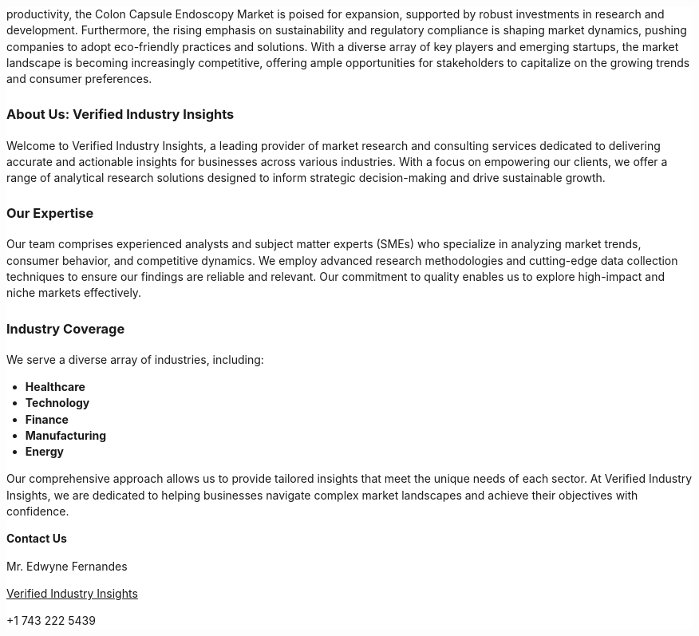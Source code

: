 productivity, the Colon Capsule Endoscopy Market is poised for expansion, supported by robust investments in research and development. Furthermore, the rising emphasis on sustainability and regulatory compliance is shaping market dynamics, pushing companies to adopt eco-friendly practices and solutions. With a diverse array of key players and emerging startups, the market landscape is becoming increasingly competitive, offering ample opportunities for stakeholders to capitalize on the growing trends and consumer preferences.</p><h3>About Us: Verified Industry Insights</h3><p>Welcome to Verified Industry Insights, a leading provider of market research and consulting services dedicated to delivering accurate and actionable insights for businesses across various industries. With a focus on empowering our clients, we offer a range of analytical research solutions designed to inform strategic decision-making and drive sustainable growth.</p><h3>Our Expertise</h3><p>Our team comprises experienced analysts and subject matter experts (SMEs) who specialize in analyzing market trends, consumer behavior, and competitive dynamics. We employ advanced research methodologies and cutting-edge data collection techniques to ensure our findings are reliable and relevant. Our commitment to quality enables us to explore high-impact and niche markets effectively.</p><h3>Industry Coverage</h3><p>We serve a diverse array of industries, including:</p><ul><li><strong>Healthcare</strong></li><li><strong>Technology</strong></li><li><strong>Finance</strong></li><li><strong>Manufacturing</strong></li><li><strong>Energy</strong></li></ul><p>Our comprehensive approach allows us to provide tailored insights that meet the unique needs of each sector. At Verified Industry Insights, we are dedicated to helping businesses navigate complex market landscapes and achieve their objectives with confidence.</p><p><strong>Contact Us</strong></p><p>Mr. Edwyne Fernandes</p><p><a href="https://www.verifiedindustryinsights.com/">Verified Industry Insights</a></p><p>+1 743 222 5439</p>
